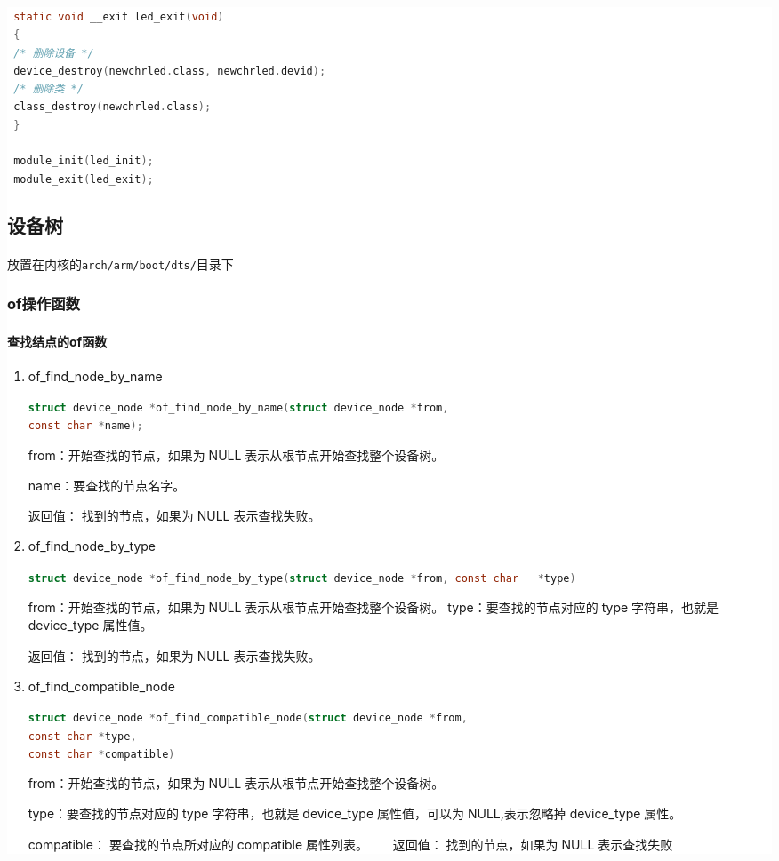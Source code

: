 ```c
 static void __exit led_exit(void)
 {
 /* 删除设备 */
 device_destroy(newchrled.class, newchrled.devid);
 /* 删除类 */
 class_destroy(newchrled.class);
 }

 module_init(led_init);
 module_exit(led_exit);
```

## 设备树

放置在内核的`arch/arm/boot/dts/`目录下

### of操作函数

#### 查找结点的of函数

1. of_find_node_by_name
   
   ```c
   struct device_node *of_find_node_by_name(struct device_node *from,
   const char *name);
   ```
   
   from：开始查找的节点，如果为 NULL 表示从根节点开始查找整个设备树。  
   
   name：要查找的节点名字。  
   
   返回值： 找到的节点，如果为 NULL 表示查找失败。

2. of_find_node_by_type
   
   ```c
   struct device_node *of_find_node_by_type(struct device_node *from, const char   *type)
   ```
   
    from：开始查找的节点，如果为 NULL 表示从根节点开始查找整个设备树。
    type：要查找的节点对应的 type 字符串，也就是 device_type 属性值。 
   
   返回值： 找到的节点，如果为 NULL 表示查找失败。

3. of_find_compatible_node
   
   ```c
   struct device_node *of_find_compatible_node(struct device_node *from,
   const char *type,
   const char *compatible)
   ```

      from：开始查找的节点，如果为 NULL 表示从根节点开始查找整个设备树。  

      type：要查找的节点对应的 type 字符串，也就是 device_type 属性值，可以为 NULL,表示忽略掉 device_type 属性。  

      compatible： 要查找的节点所对应的 compatible 属性列表。 
      返回值： 找到的节点，如果为 NULL 表示查找失败

